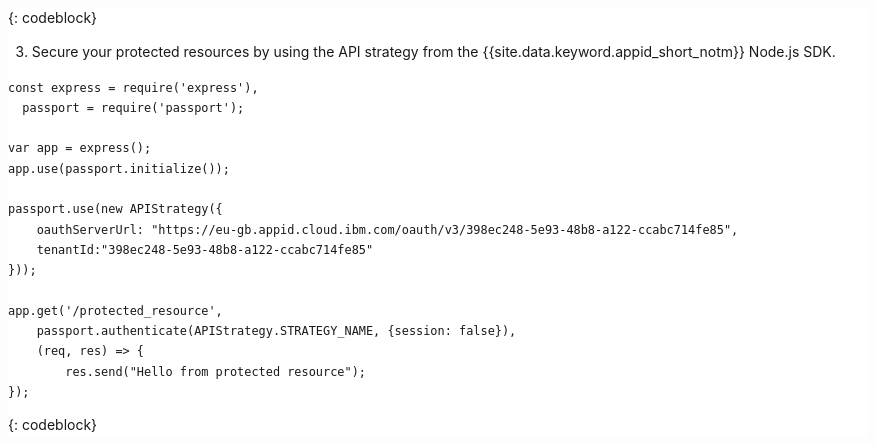   {: codeblock}

3. Secure your protected resources by using the API strategy from the {{site.data.keyword.appid_short_notm}} Node.js SDK.

  ```
  const express = require('express'),
    passport = require('passport');

  var app = express();
  app.use(passport.initialize());

  passport.use(new APIStrategy({
      oauthServerUrl: "https://eu-gb.appid.cloud.ibm.com/oauth/v3/398ec248-5e93-48b8-a122-ccabc714fe85",
      tenantId:"398ec248-5e93-48b8-a122-ccabc714fe85"
  }));

  app.get('/protected_resource',
      passport.authenticate(APIStrategy.STRATEGY_NAME, {session: false}),
      (req, res) => {
          res.send("Hello from protected resource");
  });
  ```
  {: codeblock}
